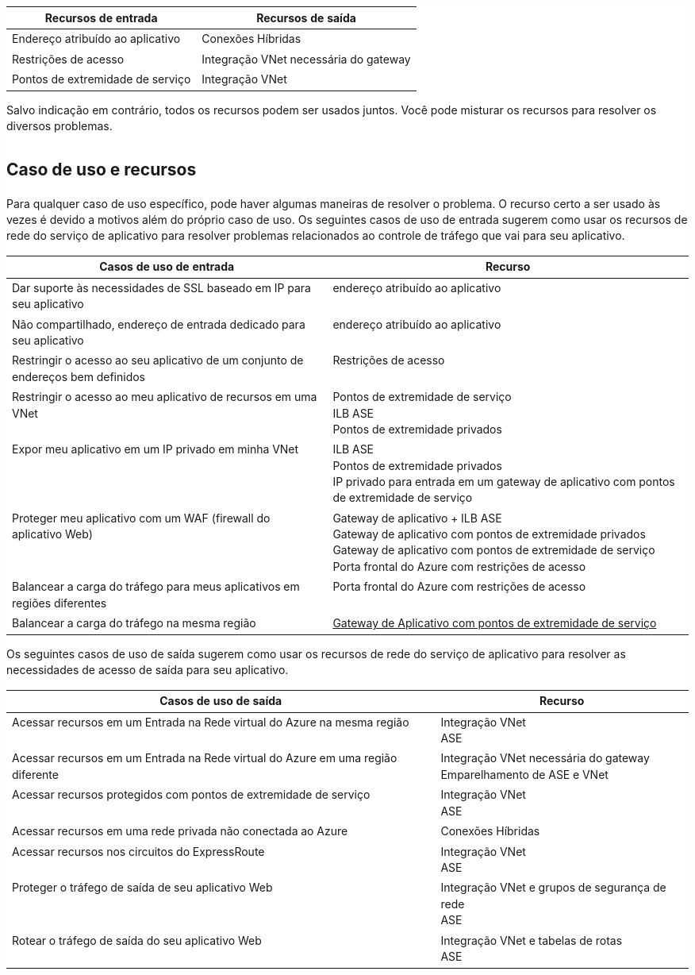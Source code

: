 | Recursos de entrada | Recursos de saída |
|---------------------|-------------------|
| Endereço atribuído ao aplicativo | Conexões Híbridas |
| Restrições de acesso | Integração VNet necessária do gateway |
| Pontos de extremidade de serviço | Integração VNet |

Salvo indicação em contrário, todos os recursos podem ser usados juntos. Você pode misturar os recursos para resolver os diversos problemas.

## <a name="use-case-and-features"></a>Caso de uso e recursos

Para qualquer caso de uso específico, pode haver algumas maneiras de resolver o problema.  O recurso certo a ser usado às vezes é devido a motivos além do próprio caso de uso. Os seguintes casos de uso de entrada sugerem como usar os recursos de rede do serviço de aplicativo para resolver problemas relacionados ao controle de tráfego que vai para seu aplicativo. 
 
| Casos de uso de entrada | Recurso |
|---------------------|-------------------|
| Dar suporte às necessidades de SSL baseado em IP para seu aplicativo | endereço atribuído ao aplicativo |
| Não compartilhado, endereço de entrada dedicado para seu aplicativo | endereço atribuído ao aplicativo |
| Restringir o acesso ao seu aplicativo de um conjunto de endereços bem definidos | Restrições de acesso |
| Restringir o acesso ao meu aplicativo de recursos em uma VNet | Pontos de extremidade de serviço </br> ILB ASE </br> Pontos de extremidade privados |
| Expor meu aplicativo em um IP privado em minha VNet | ILB ASE </br> Pontos de extremidade privados </br> IP privado para entrada em um gateway de aplicativo com pontos de extremidade de serviço |
| Proteger meu aplicativo com um WAF (firewall do aplicativo Web) | Gateway de aplicativo + ILB ASE </br> Gateway de aplicativo com pontos de extremidade privados </br> Gateway de aplicativo com pontos de extremidade de serviço </br> Porta frontal do Azure com restrições de acesso |
| Balancear a carga do tráfego para meus aplicativos em regiões diferentes | Porta frontal do Azure com restrições de acesso | 
| Balancear a carga do tráfego na mesma região | [Gateway de Aplicativo com pontos de extremidade de serviço][appgwserviceendpoints] | 

Os seguintes casos de uso de saída sugerem como usar os recursos de rede do serviço de aplicativo para resolver as necessidades de acesso de saída para seu aplicativo. 

| Casos de uso de saída | Recurso |
|---------------------|-------------------|
| Acessar recursos em um Entrada na Rede virtual do Azure na mesma região | Integração VNet </br> ASE |
| Acessar recursos em um Entrada na Rede virtual do Azure em uma região diferente | Integração VNet necessária do gateway </br> Emparelhamento de ASE e VNet |
| Acessar recursos protegidos com pontos de extremidade de serviço | Integração VNet </br> ASE |
| Acessar recursos em uma rede privada não conectada ao Azure | Conexões Híbridas |
| Acessar recursos nos circuitos do ExpressRoute | Integração VNet </br> ASE | 
| Proteger o tráfego de saída de seu aplicativo Web | Integração VNet e grupos de segurança de rede </br> ASE | 
| Rotear o tráfego de saída do seu aplicativo Web | Integração VNet e tabelas de rotas </br> ASE | 


[appassignedaddress]: https://docs.microsoft.com/azure/app-service/configure-ssl-certificate
[iprestrictions]: https://docs.microsoft.com/azure/app-service/app-service-ip-restrictions
[serviceendpoints]: https://docs.microsoft.com/azure/app-service/app-service-ip-restrictions
[hybridconn]: https://docs.microsoft.com/azure/app-service/app-service-hybrid-connections
[vnetintegrationp2s]: https://docs.microsoft.com/azure/app-service/web-sites-integrate-with-vnet
[vnetintegration]: https://docs.microsoft.com/azure/app-service/web-sites-integrate-with-vnet
[networkinfo]: https://docs.microsoft.com/azure/app-service/environment/network-info
[appgwserviceendpoints]: https://docs.microsoft.com/azure/app-service/networking/app-gateway-with-service-endpoints
[privateendpoints]: https://docs.microsoft.com/azure/app-service/networking/private-endpoint